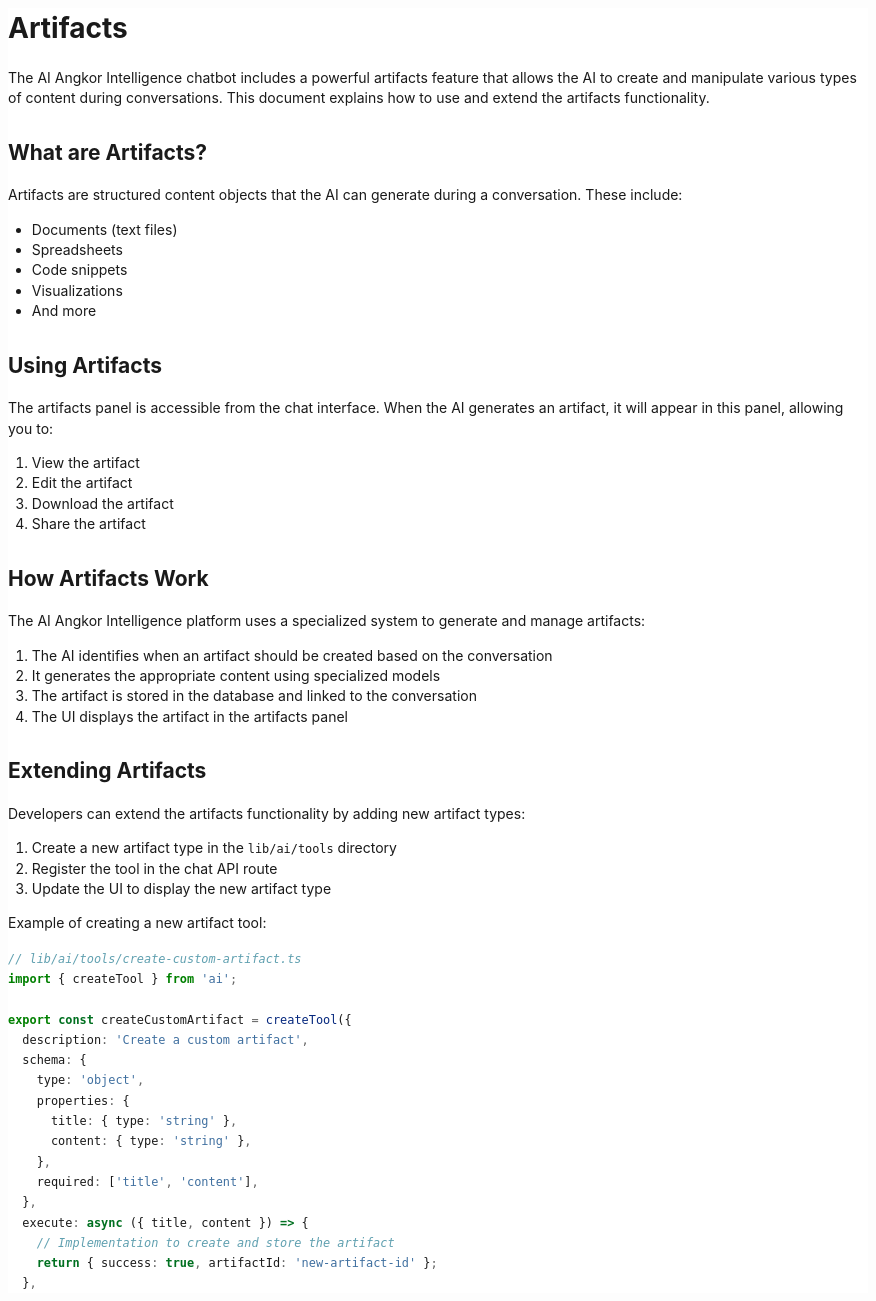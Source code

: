# Artifacts

The AI Angkor Intelligence chatbot includes a powerful artifacts feature that allows the AI to create and manipulate various types of content during conversations. This document explains how to use and extend the artifacts functionality.

## What are Artifacts?

Artifacts are structured content objects that the AI can generate during a conversation. These include:

- Documents (text files)
- Spreadsheets
- Code snippets
- Visualizations
- And more

## Using Artifacts

The artifacts panel is accessible from the chat interface. When the AI generates an artifact, it will appear in this panel, allowing you to:

1. View the artifact
2. Edit the artifact
3. Download the artifact
4. Share the artifact

## How Artifacts Work

The AI Angkor Intelligence platform uses a specialized system to generate and manage artifacts:

1. The AI identifies when an artifact should be created based on the conversation
2. It generates the appropriate content using specialized models
3. The artifact is stored in the database and linked to the conversation
4. The UI displays the artifact in the artifacts panel

## Extending Artifacts

Developers can extend the artifacts functionality by adding new artifact types:

1. Create a new artifact type in the `lib/ai/tools` directory
2. Register the tool in the chat API route
3. Update the UI to display the new artifact type

Example of creating a new artifact tool:

```typescript
// lib/ai/tools/create-custom-artifact.ts
import { createTool } from 'ai';

export const createCustomArtifact = createTool({
  description: 'Create a custom artifact',
  schema: {
    type: 'object',
    properties: {
      title: { type: 'string' },
      content: { type: 'string' },
    },
    required: ['title', 'content'],
  },
  execute: async ({ title, content }) => {
    // Implementation to create and store the artifact
    return { success: true, artifactId: 'new-artifact-id' };
  },
```